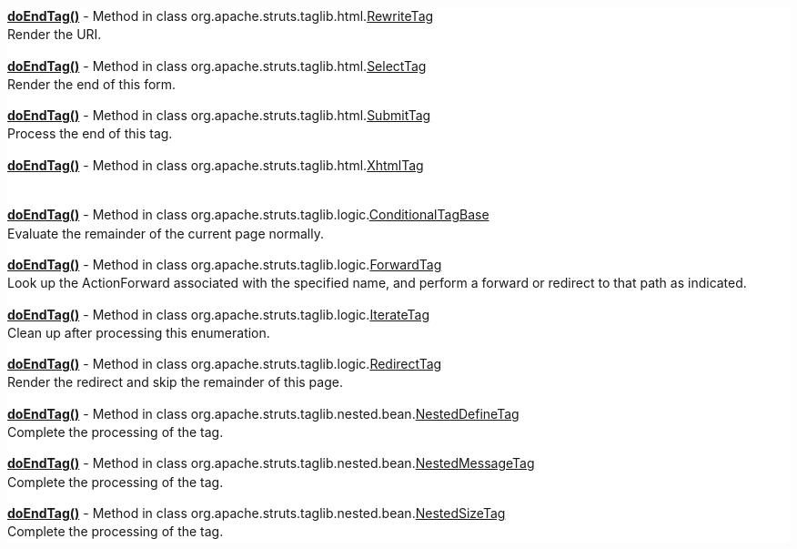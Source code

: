 [**doEndTag()**](./org/apache/struts/taglib.html.md/RewriteTag.html#doEndTag()) - Method in class org.apache.struts.taglib.html.[RewriteTag](./org/apache/struts/taglib/html/RewriteTag.html "class in org.apache.struts.taglib.html")  
Render the URI.

[**doEndTag()**](./org/apache/struts/taglib.html.md/SelectTag.html#doEndTag()) - Method in class org.apache.struts.taglib.html.[SelectTag](./org/apache/struts/taglib/html/SelectTag.html "class in org.apache.struts.taglib.html")  
Render the end of this form.

[**doEndTag()**](./org/apache/struts/taglib.html.md/SubmitTag.html#doEndTag()) - Method in class org.apache.struts.taglib.html.[SubmitTag](./org/apache/struts/taglib/html/SubmitTag.html "class in org.apache.struts.taglib.html")  
Process the end of this tag.

[**doEndTag()**](./org/apache/struts/taglib.html.md/XhtmlTag.html#doEndTag()) - Method in class org.apache.struts.taglib.html.[XhtmlTag](./org/apache/struts/taglib/html/XhtmlTag.html "class in org.apache.struts.taglib.html")  
 

[**doEndTag()**](./org/apache/struts/taglib/logic/ConditionalTagBase.html.md#doEndTag()) - Method in class org.apache.struts.taglib.logic.[ConditionalTagBase](./org/apache/struts/taglib/logic/ConditionalTagBase.html "class in org.apache.struts.taglib.logic")  
Evaluate the remainder of the current page normally.

[**doEndTag()**](./org/apache/struts/taglib/logic/ForwardTag.html.md#doEndTag()) - Method in class org.apache.struts.taglib.logic.[ForwardTag](./org/apache/struts/taglib/logic/ForwardTag.html "class in org.apache.struts.taglib.logic")  
Look up the ActionForward associated with the specified name, and perform a forward or redirect to that path as indicated.

[**doEndTag()**](./org/apache/struts/taglib/logic/IterateTag.html.md#doEndTag()) - Method in class org.apache.struts.taglib.logic.[IterateTag](./org/apache/struts/taglib/logic/IterateTag.html "class in org.apache.struts.taglib.logic")  
Clean up after processing this enumeration.

[**doEndTag()**](./org/apache/struts/taglib/logic/RedirectTag.html.md#doEndTag()) - Method in class org.apache.struts.taglib.logic.[RedirectTag](./org/apache/struts/taglib/logic/RedirectTag.html "class in org.apache.struts.taglib.logic")  
Render the redirect and skip the remainder of this page.

[**doEndTag()**](./org/apache/struts/taglib/nested/bean/NestedDefineTag.html.md#doEndTag()) - Method in class org.apache.struts.taglib.nested.bean.[NestedDefineTag](./org/apache/struts/taglib/nested/bean/NestedDefineTag.html "class in org.apache.struts.taglib.nested.bean")  
Complete the processing of the tag.

[**doEndTag()**](./org/apache/struts/taglib/nested/bean/NestedMessageTag.html.md#doEndTag()) - Method in class org.apache.struts.taglib.nested.bean.[NestedMessageTag](./org/apache/struts/taglib/nested/bean/NestedMessageTag.html "class in org.apache.struts.taglib.nested.bean")  
Complete the processing of the tag.

[**doEndTag()**](./org/apache/struts/taglib/nested/bean/NestedSizeTag.html.md#doEndTag()) - Method in class org.apache.struts.taglib.nested.bean.[NestedSizeTag](./org/apache/struts/taglib/nested/bean/NestedSizeTag.html "class in org.apache.struts.taglib.nested.bean")  
Complete the processing of the tag.
